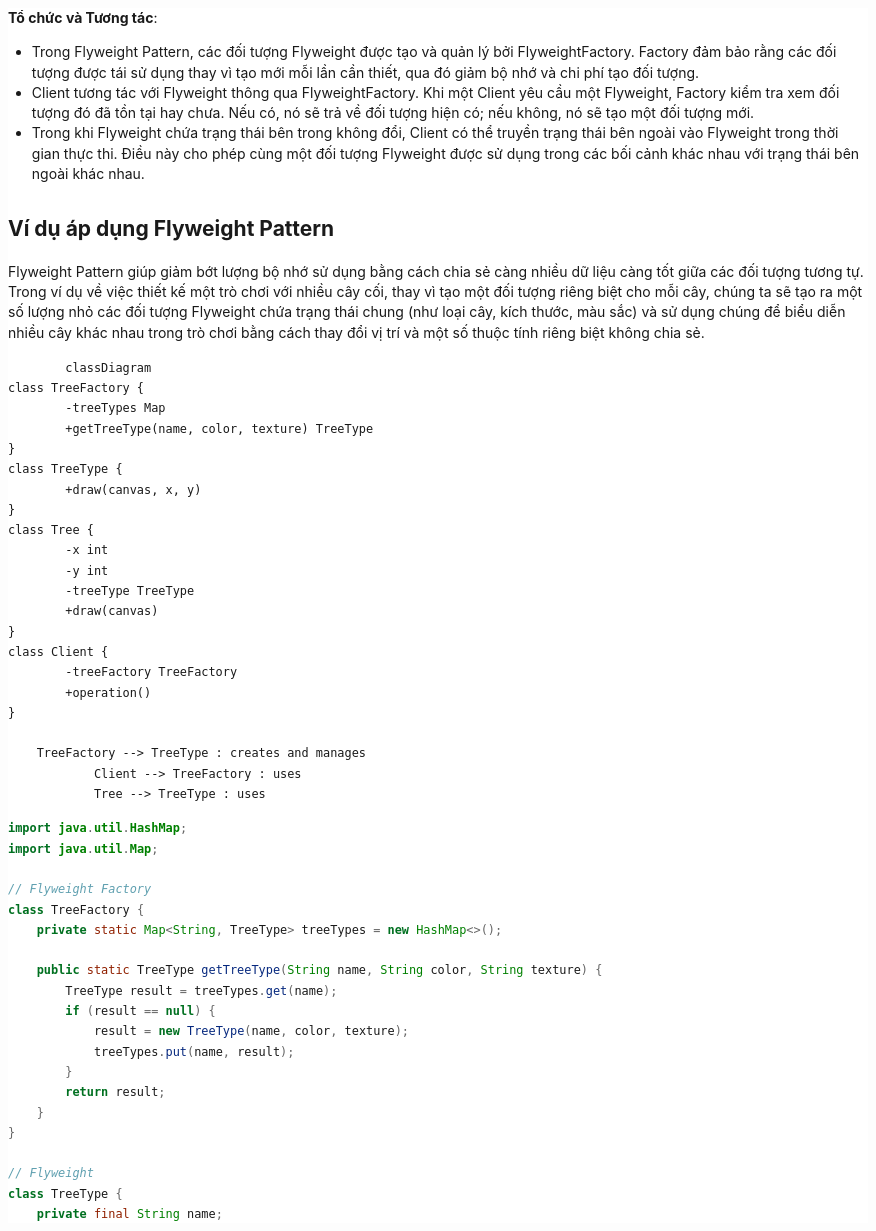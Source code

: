 **Tổ chức và Tương tác**:
- Trong Flyweight Pattern, các đối tượng Flyweight được tạo và quản lý bởi FlyweightFactory. Factory đảm bảo rằng các đối tượng được tái sử dụng thay vì tạo mới mỗi lần cần thiết, qua đó giảm bộ nhớ và chi phí tạo đối tượng.
- Client tương tác với Flyweight thông qua FlyweightFactory. Khi một Client yêu cầu một Flyweight, Factory kiểm tra xem đối tượng đó đã tồn tại hay chưa. Nếu có, nó sẽ trả về đối tượng hiện có; nếu không, nó sẽ tạo một đối tượng mới.
- Trong khi Flyweight chứa trạng thái bên trong không đổi, Client có thể truyền trạng thái bên ngoài vào Flyweight trong thời gian thực thi. Điều này cho phép cùng một đối tượng Flyweight được sử dụng trong các bối cảnh khác nhau với trạng thái bên ngoài khác nhau.

## Ví dụ áp dụng Flyweight Pattern

Flyweight Pattern giúp giảm bớt lượng bộ nhớ sử dụng bằng cách chia sẻ càng nhiều dữ liệu càng tốt giữa các đối tượng tương tự. Trong ví dụ về việc thiết kế một trò chơi với nhiều cây cối, thay vì tạo một đối tượng riêng biệt cho mỗi cây, chúng ta sẽ tạo ra một số lượng nhỏ các đối tượng Flyweight chứa trạng thái chung (như loại cây, kích thước, màu sắc) và sử dụng chúng để biểu diễn nhiều cây khác nhau trong trò chơi bằng cách thay đổi vị trí và một số thuộc tính riêng biệt không chia sẻ.

```mermaid
        classDiagram
class TreeFactory {
        -treeTypes Map
        +getTreeType(name, color, texture) TreeType
}
class TreeType {
        +draw(canvas, x, y)
}
class Tree {
        -x int
        -y int
        -treeType TreeType
        +draw(canvas)
}
class Client {
        -treeFactory TreeFactory
        +operation()
}

    TreeFactory --> TreeType : creates and manages
            Client --> TreeFactory : uses
            Tree --> TreeType : uses
```

```java
import java.util.HashMap;
import java.util.Map;

// Flyweight Factory
class TreeFactory {
    private static Map<String, TreeType> treeTypes = new HashMap<>();

    public static TreeType getTreeType(String name, String color, String texture) {
        TreeType result = treeTypes.get(name);
        if (result == null) {
            result = new TreeType(name, color, texture);
            treeTypes.put(name, result);
        }
        return result;
    }
}

// Flyweight
class TreeType {
    private final String name;
```
